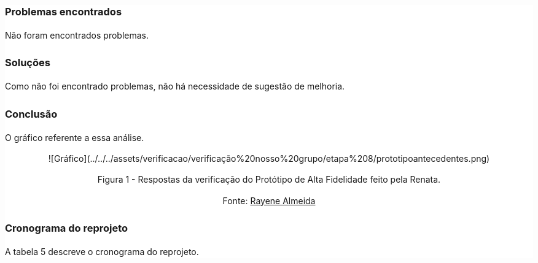 ### Problemas encontrados
Não foram encontrados problemas.

### Soluções
Como não foi encontrado problemas, não há necessidade de sugestão de melhoria.

### Conclusão
O gráfico referente a essa análise.

<center>
![Gráfico](../../../assets/verificacao/verificação%20nosso%20grupo/etapa%208/prototipoantecedentes.png)
<div align="center">
<p> Figura 1 - Respostas da verificação do Protótipo de Alta Fidelidade feito pela Renata.</p>
 <center>  <p>Fonte: <a href="https://github.com/rayenealmeida">Rayene Almeida</a></p></center>        
</div></center>

### Cronograma do reprojeto
A tabela 5 descreve o cronograma do reprojeto.
